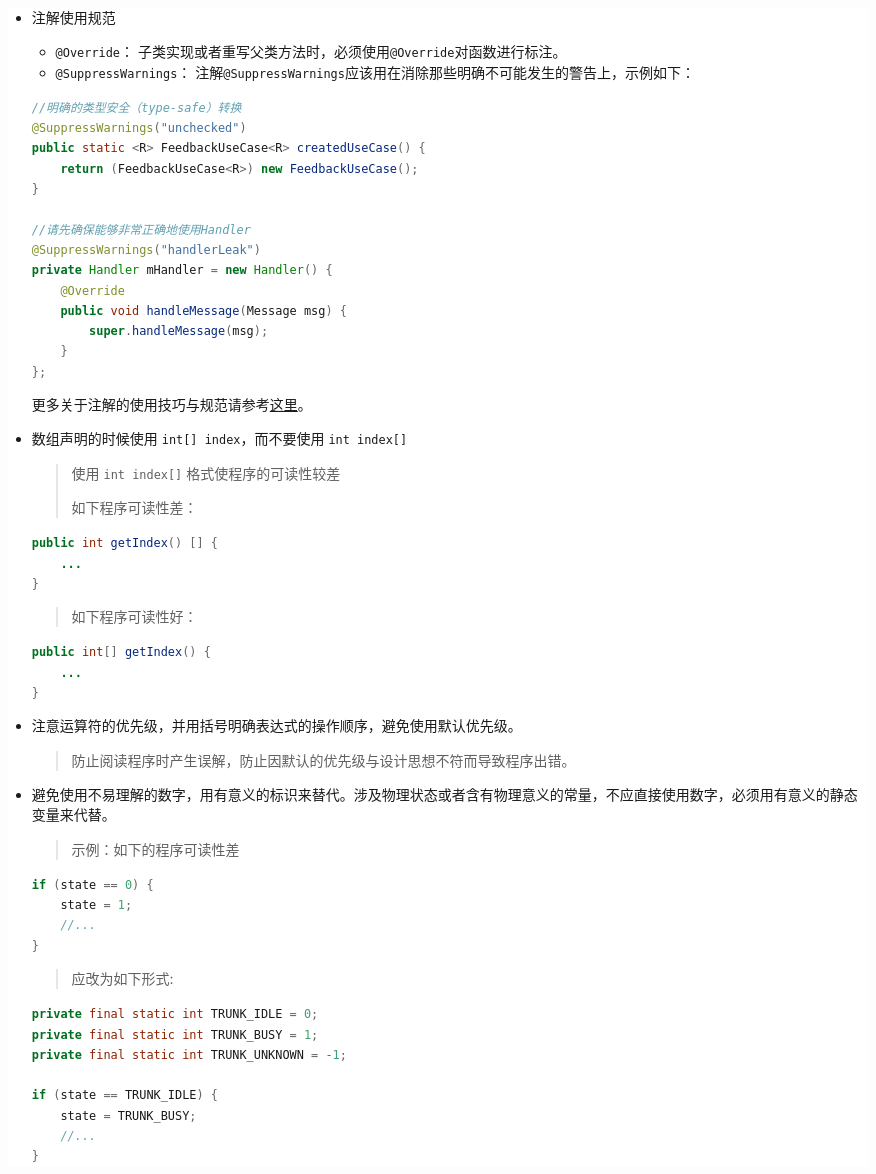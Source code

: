 - 注解使用规范

  - `@Override`： 子类实现或者重写父类方法时，必须使用`@Override`对函数进行标注。
  - `@SuppressWarnings`： 注解`@SuppressWarnings`应该用在消除那些明确不可能发生的警告上，示例如下：

  ```java
  //明确的类型安全（type-safe）转换
  @SuppressWarnings("unchecked")
  public static <R> FeedbackUseCase<R> createdUseCase() {
      return (FeedbackUseCase<R>) new FeedbackUseCase();
  }

  //请先确保能够非常正确地使用Handler
  @SuppressWarnings("handlerLeak")
  private Handler mHandler = new Handler() {
      @Override
      public void handleMessage(Message msg) {
          super.handleMessage(msg);
      }
  };
  ```
  更多关于注解的使用技巧与规范请参考[这里](http://source.android.com/source/code-style.html#use-standard-java-annotations)。


- 数组声明的时候使用 `int[] index`，而不要使用 `int index[]`
  > 使用 `int index[]` 格式使程序的可读性较差
  >
  > 如下程序可读性差：
  ```java
  public int getIndex() [] {
      ...
  }
  ```
  > 如下程序可读性好：
  ```java
  public int[] getIndex() {
      ...
  }
  ```
- 注意运算符的优先级，并用括号明确表达式的操作顺序，避免使用默认优先级。
  > 防止阅读程序时产生误解，防止因默认的优先级与设计思想不符而导致程序出错。
  
- 避免使用不易理解的数字，用有意义的标识来替代。涉及物理状态或者含有物理意义的常量，不应直接使用数字，必须用有意义的静态变量来代替。
  > 示例：如下的程序可读性差
  ```java
  if (state == 0) {
      state = 1;
      //... 
  }
  ```
  > 应改为如下形式:
  ```java
  private final static int TRUNK_IDLE = 0;
  private final static int TRUNK_BUSY = 1;
  private final static int TRUNK_UNKNOWN = -1;

  if (state == TRUNK_IDLE) {
      state = TRUNK_BUSY;
      //... 
  }
  ```
  